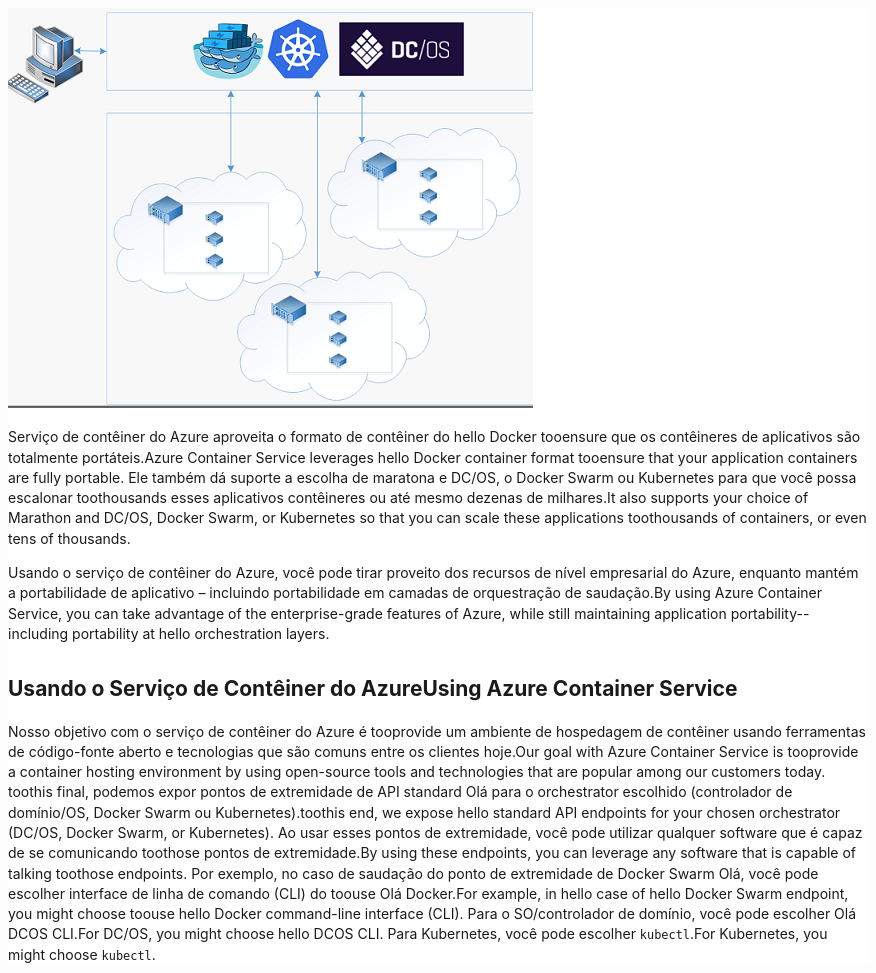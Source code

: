 ![Serviço de contêiner do Azure fornece um meio toomanage em contêineres de aplicativos em vários hosts no Azure.](./media/acs-intro/acs-cluster-new.png)

<span data-ttu-id="8255c-109">Serviço de contêiner do Azure aproveita o formato de contêiner do hello Docker tooensure que os contêineres de aplicativos são totalmente portáteis.</span><span class="sxs-lookup"><span data-stu-id="8255c-109">Azure Container Service leverages hello Docker container format tooensure that your application containers are fully portable.</span></span> <span data-ttu-id="8255c-110">Ele também dá suporte a escolha de maratona e DC/OS, o Docker Swarm ou Kubernetes para que você possa escalonar toothousands esses aplicativos contêineres ou até mesmo dezenas de milhares.</span><span class="sxs-lookup"><span data-stu-id="8255c-110">It also supports your choice of Marathon and DC/OS, Docker Swarm, or Kubernetes so that you can scale these applications toothousands of containers, or even tens of thousands.</span></span>

<span data-ttu-id="8255c-111">Usando o serviço de contêiner do Azure, você pode tirar proveito dos recursos de nível empresarial do Azure, enquanto mantém a portabilidade de aplicativo – incluindo portabilidade em camadas de orquestração de saudação.</span><span class="sxs-lookup"><span data-stu-id="8255c-111">By using Azure Container Service, you can take advantage of the enterprise-grade features of Azure, while still maintaining application portability--including portability at hello orchestration layers.</span></span>

## <a name="using-azure-container-service"></a><span data-ttu-id="8255c-112">Usando o Serviço de Contêiner do Azure</span><span class="sxs-lookup"><span data-stu-id="8255c-112">Using Azure Container Service</span></span>
<span data-ttu-id="8255c-113">Nosso objetivo com o serviço de contêiner do Azure é tooprovide um ambiente de hospedagem de contêiner usando ferramentas de código-fonte aberto e tecnologias que são comuns entre os clientes hoje.</span><span class="sxs-lookup"><span data-stu-id="8255c-113">Our goal with Azure Container Service is tooprovide a container hosting environment by using open-source tools and technologies that are popular among our customers today.</span></span> <span data-ttu-id="8255c-114">toothis final, podemos expor pontos de extremidade de API standard Olá para o orchestrator escolhido (controlador de domínio/OS, Docker Swarm ou Kubernetes).</span><span class="sxs-lookup"><span data-stu-id="8255c-114">toothis end, we expose hello standard API endpoints for your chosen orchestrator (DC/OS, Docker Swarm, or Kubernetes).</span></span> <span data-ttu-id="8255c-115">Ao usar esses pontos de extremidade, você pode utilizar qualquer software que é capaz de se comunicando toothose pontos de extremidade.</span><span class="sxs-lookup"><span data-stu-id="8255c-115">By using these endpoints, you can leverage any software that is capable of talking toothose endpoints.</span></span> <span data-ttu-id="8255c-116">Por exemplo, no caso de saudação do ponto de extremidade de Docker Swarm Olá, você pode escolher interface de linha de comando (CLI) do toouse Olá Docker.</span><span class="sxs-lookup"><span data-stu-id="8255c-116">For example, in hello case of hello Docker Swarm endpoint, you might choose toouse hello Docker command-line interface (CLI).</span></span> <span data-ttu-id="8255c-117">Para o SO/controlador de domínio, você pode escolher Olá DCOS CLI.</span><span class="sxs-lookup"><span data-stu-id="8255c-117">For DC/OS, you might choose hello DCOS CLI.</span></span> <span data-ttu-id="8255c-118">Para Kubernetes, você pode escolher `kubectl`.</span><span class="sxs-lookup"><span data-stu-id="8255c-118">For Kubernetes, you might choose `kubectl`.</span></span>
